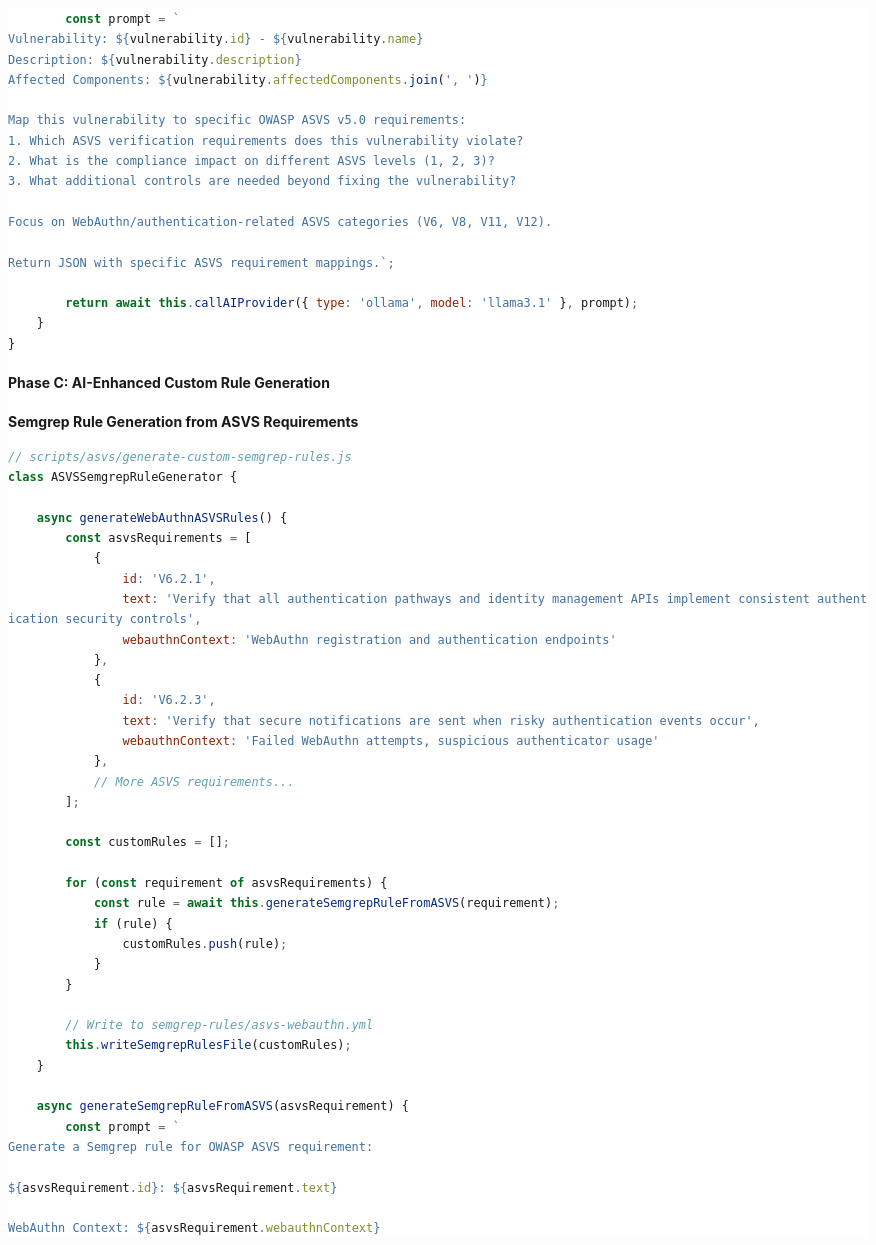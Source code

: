 ```javascript
        const prompt = `
Vulnerability: ${vulnerability.id} - ${vulnerability.name}
Description: ${vulnerability.description}
Affected Components: ${vulnerability.affectedComponents.join(', ')}

Map this vulnerability to specific OWASP ASVS v5.0 requirements:
1. Which ASVS verification requirements does this vulnerability violate?
2. What is the compliance impact on different ASVS levels (1, 2, 3)?
3. What additional controls are needed beyond fixing the vulnerability?

Focus on WebAuthn/authentication-related ASVS categories (V6, V8, V11, V12).

Return JSON with specific ASVS requirement mappings.`;

        return await this.callAIProvider({ type: 'ollama', model: 'llama3.1' }, prompt);
    }
}
```

#### Phase C: AI-Enhanced Custom Rule Generation

**Semgrep Rule Generation from ASVS Requirements**

```javascript
// scripts/asvs/generate-custom-semgrep-rules.js
class ASVSSemgrepRuleGenerator {
    
    async generateWebAuthnASVSRules() {
        const asvsRequirements = [
            {
                id: 'V6.2.1',
                text: 'Verify that all authentication pathways and identity management APIs implement consistent authentication security controls',
                webauthnContext: 'WebAuthn registration and authentication endpoints'
            },
            {
                id: 'V6.2.3', 
                text: 'Verify that secure notifications are sent when risky authentication events occur',
                webauthnContext: 'Failed WebAuthn attempts, suspicious authenticator usage'
            },
            // More ASVS requirements...
        ];
        
        const customRules = [];
        
        for (const requirement of asvsRequirements) {
            const rule = await this.generateSemgrepRuleFromASVS(requirement);
            if (rule) {
                customRules.push(rule);
            }
        }
        
        // Write to semgrep-rules/asvs-webauthn.yml
        this.writeSemgrepRulesFile(customRules);
    }
    
    async generateSemgrepRuleFromASVS(asvsRequirement) {
        const prompt = `
Generate a Semgrep rule for OWASP ASVS requirement:

${asvsRequirement.id}: ${asvsRequirement.text}

WebAuthn Context: ${asvsRequirement.webauthnContext}
```